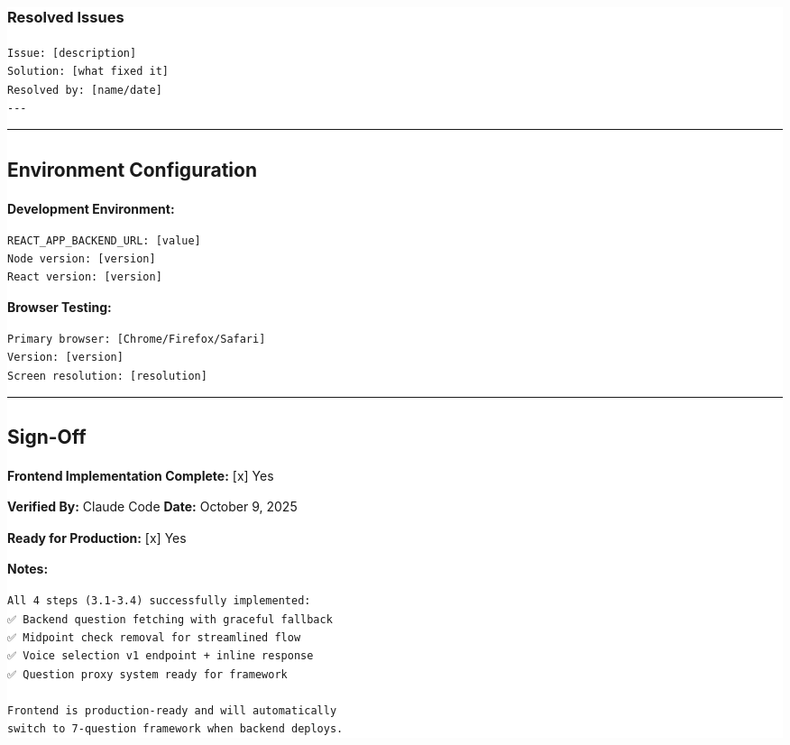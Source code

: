 ### Resolved Issues
```
Issue: [description]
Solution: [what fixed it]
Resolved by: [name/date]
---
```

---

## Environment Configuration

**Development Environment:**
```
REACT_APP_BACKEND_URL: [value]
Node version: [version]
React version: [version]
```

**Browser Testing:**
```
Primary browser: [Chrome/Firefox/Safari]
Version: [version]
Screen resolution: [resolution]
```

---

## Sign-Off

**Frontend Implementation Complete:** [x] Yes

**Verified By:** Claude Code
**Date:** October 9, 2025

**Ready for Production:** [x] Yes

**Notes:**
```
All 4 steps (3.1-3.4) successfully implemented:
✅ Backend question fetching with graceful fallback
✅ Midpoint check removal for streamlined flow
✅ Voice selection v1 endpoint + inline response
✅ Question proxy system ready for framework

Frontend is production-ready and will automatically
switch to 7-question framework when backend deploys.
```